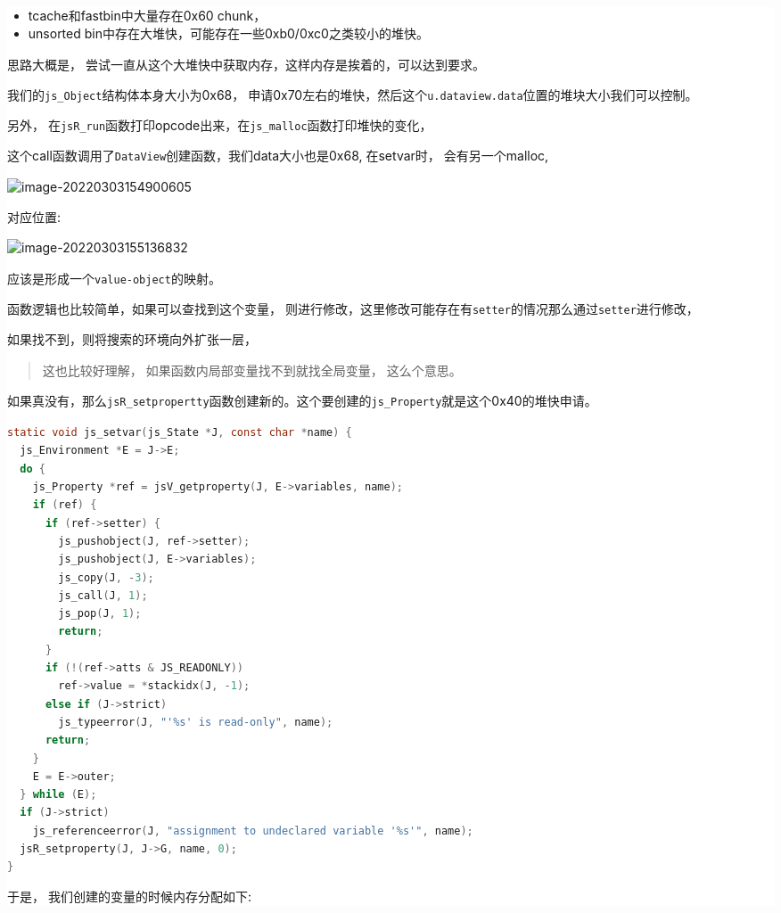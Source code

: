 * tcache和fastbin中大量存在0x60 chunk， 
* unsorted bin中存在大堆快，可能存在一些0xb0/0xc0之类较小的堆快。

思路大概是， 尝试一直从这个大堆快中获取内存，这样内存是挨着的，可以达到要求。

我们的`js_Object`结构体本身大小为0x68， 申请0x70左右的堆快，然后这个`u.dataview.data`位置的堆块大小我们可以控制。

另外， 在`jsR_run`函数打印opcode出来，在`js_malloc`函数打印堆快的变化，

这个call函数调用了`DataView`创建函数，我们data大小也是0x68, 在setvar时， 会有另一个malloc, 

![image-20220303154900605](https://s2.loli.net/2022/03/03/boqkCdjrKTLJvuM.png)

对应位置:

![image-20220303155136832](https://s2.loli.net/2022/03/03/GaHPvzwO9276mfp.png)

应该是形成一个`value-object`的映射。

函数逻辑也比较简单，如果可以查找到这个变量， 则进行修改，这里修改可能存在有`setter`的情况那么通过`setter`进行修改，

如果找不到，则将搜索的环境向外扩张一层，

> 这也比较好理解， 如果函数内局部变量找不到就找全局变量， 这么个意思。

如果真没有，那么`jsR_setpropertty`函数创建新的。这个要创建的`js_Property`就是这个0x40的堆快申请。

```c
static void js_setvar(js_State *J, const char *name) {
  js_Environment *E = J->E;
  do {
    js_Property *ref = jsV_getproperty(J, E->variables, name);
    if (ref) {
      if (ref->setter) {
        js_pushobject(J, ref->setter);
        js_pushobject(J, E->variables);
        js_copy(J, -3);
        js_call(J, 1);
        js_pop(J, 1);
        return;
      }
      if (!(ref->atts & JS_READONLY))
        ref->value = *stackidx(J, -1);
      else if (J->strict)
        js_typeerror(J, "'%s' is read-only", name);
      return;
    }
    E = E->outer;
  } while (E);
  if (J->strict)
    js_referenceerror(J, "assignment to undeclared variable '%s'", name);
  jsR_setproperty(J, J->G, name, 0);
}
```

于是， 我们创建的变量的时候内存分配如下:

